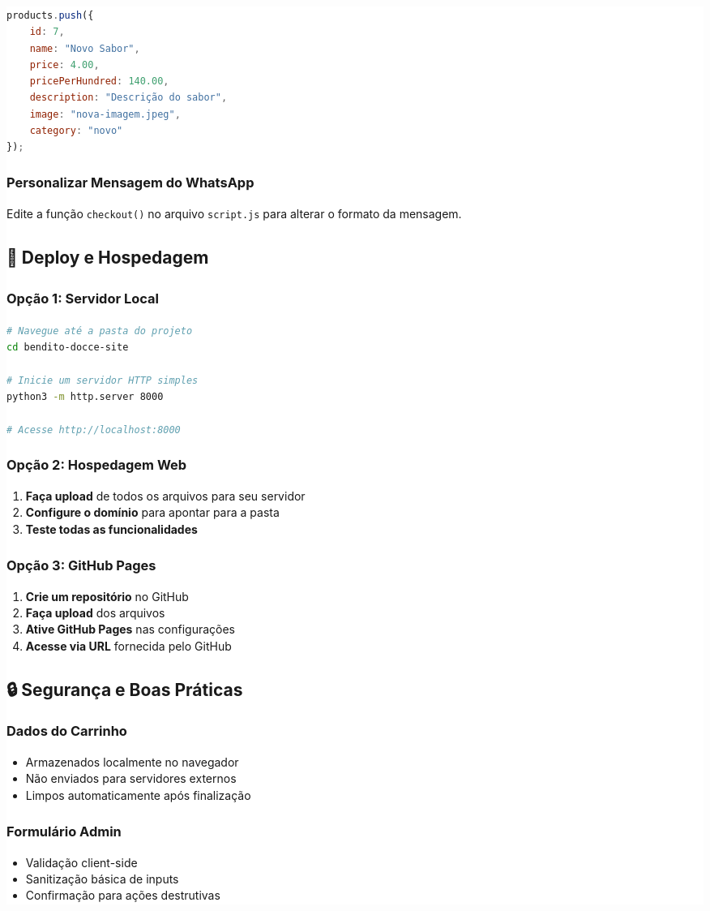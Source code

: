 ```javascript
products.push({
    id: 7,
    name: "Novo Sabor",
    price: 4.00,
    pricePerHundred: 140.00,
    description: "Descrição do sabor",
    image: "nova-imagem.jpeg",
    category: "novo"
});
```

### Personalizar Mensagem do WhatsApp
Edite a função `checkout()` no arquivo `script.js` para alterar o formato da mensagem.

## 🚀 Deploy e Hospedagem

### Opção 1: Servidor Local
```bash
# Navegue até a pasta do projeto
cd bendito-docce-site

# Inicie um servidor HTTP simples
python3 -m http.server 8000

# Acesse http://localhost:8000
```

### Opção 2: Hospedagem Web
1. **Faça upload** de todos os arquivos para seu servidor
2. **Configure o domínio** para apontar para a pasta
3. **Teste todas as funcionalidades**

### Opção 3: GitHub Pages
1. **Crie um repositório** no GitHub
2. **Faça upload** dos arquivos
3. **Ative GitHub Pages** nas configurações
4. **Acesse via URL** fornecida pelo GitHub

## 🔒 Segurança e Boas Práticas

### Dados do Carrinho
- Armazenados localmente no navegador
- Não enviados para servidores externos
- Limpos automaticamente após finalização

### Formulário Admin
- Validação client-side
- Sanitização básica de inputs
- Confirmação para ações destrutivas
